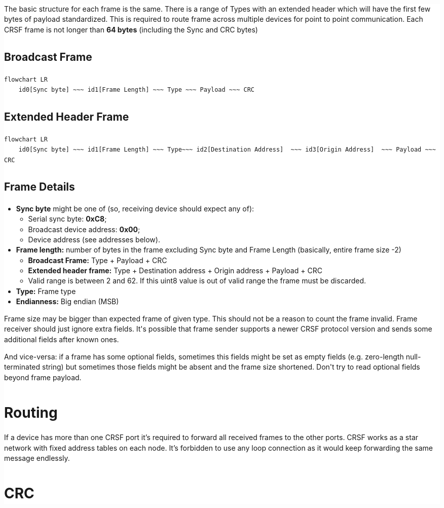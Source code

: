 The basic structure for each frame is the same. There is a range of Types with an extended header which will have the first few bytes of payload standardized. This is required to route frame across multiple devices for point to point communication. Each CRSF frame is not longer than **64 bytes** (including the Sync and CRC bytes)

## Broadcast Frame

```mermaid
flowchart LR
    id0[Sync byte] ~~~ id1[Frame Length] ~~~ Type ~~~ Payload ~~~ CRC
```

## Extended Header Frame

```mermaid
flowchart LR
    id0[Sync byte] ~~~ id1[Frame Length] ~~~ Type~~~ id2[Destination Address]  ~~~ id3[Origin Address]  ~~~ Payload ~~~ CRC
```

## Frame Details

- **Sync byte** might be one of (so, receiving device should expect any of):
  - Serial sync byte: **0xC8**;
  - Broadcast device address: **0x00**;
  - Device address (see addresses below).
- **Frame length:** number of bytes in the frame excluding Sync byte and Frame Length (basically, entire frame size -2)
  - **Broadcast Frame:** Type + Payload + CRC
  - **Extended header frame:** Type + Destination address + Origin address + Payload + CRC
  - Valid range is between 2 and 62. If this uint8 value is out of valid range the frame must be discarded.
- **Type:** Frame type
- **Endianness:** Big endian (MSB)

Frame size may be bigger than expected frame of given type. This should not be a reason to count the frame invalid. Frame receiver should just ignore extra fields. It's possible that frame sender supports a newer CRSF protocol version and sends some additional fields after known ones.

And vice-versa: if a frame has some optional fields, sometimes this fields might be set as empty fields (e.g. zero-length null-terminated string) but sometimes those fields might be absent and the frame size shortened. Don't try to read optional fields beyond frame payload.

# Routing

If a device has more than one CRSF port it’s required to forward all received frames to the other ports. CRSF works as a star network with fixed address tables on each node. It’s forbidden to use any loop connection as it would keep forwarding the same message endlessly.

# CRC
